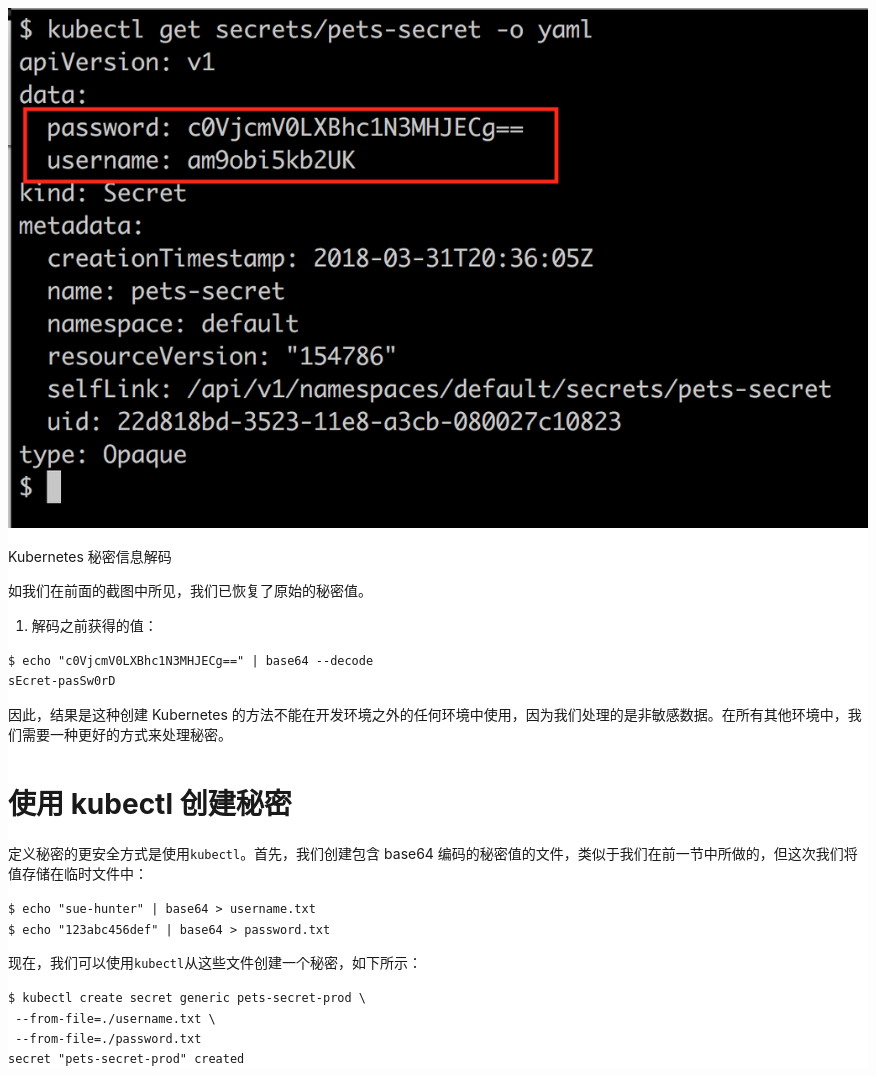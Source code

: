 ![](img/75e781a7-6783-47aa-afe0-d26ff4e7e7b6.png)

Kubernetes 秘密信息解码

如我们在前面的截图中所见，我们已恢复了原始的秘密值。

1.  解码之前获得的值：

```
$ echo "c0VjcmV0LXBhc1N3MHJECg==" | base64 --decode
sEcret-pasSw0rD
```

因此，结果是这种创建 Kubernetes 的方法不能在开发环境之外的任何环境中使用，因为我们处理的是非敏感数据。在所有其他环境中，我们需要一种更好的方式来处理秘密。

# 使用 kubectl 创建秘密

定义秘密的更安全方式是使用`kubectl`。首先，我们创建包含 base64 编码的秘密值的文件，类似于我们在前一节中所做的，但这次我们将值存储在临时文件中：

```
$ echo "sue-hunter" | base64 > username.txt
$ echo "123abc456def" | base64 > password.txt
```

现在，我们可以使用`kubectl`从这些文件创建一个秘密，如下所示：

```
$ kubectl create secret generic pets-secret-prod \
 --from-file=./username.txt \
 --from-file=./password.txt
secret "pets-secret-prod" created
```
